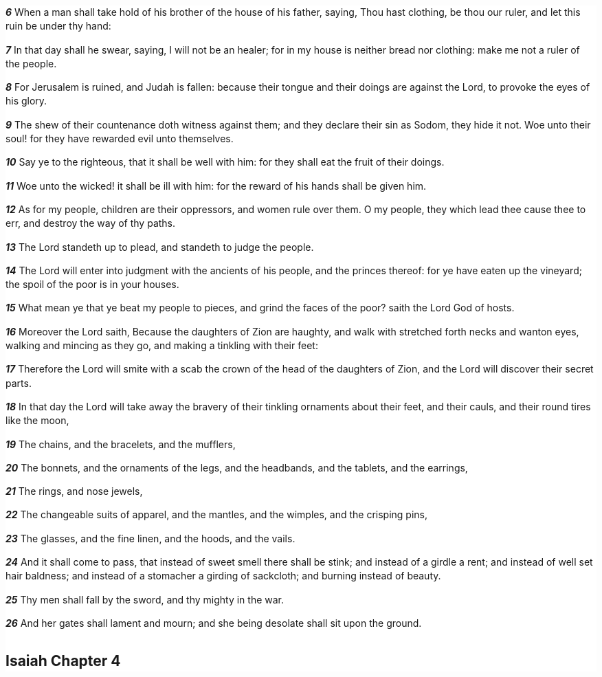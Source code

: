 ***6*** When a man shall take hold of his brother of the house of his father, saying, Thou hast clothing, be thou our ruler, and let this ruin be under thy hand:

***7*** In that day shall he swear, saying, I will not be an healer; for in my house is neither bread nor clothing: make me not a ruler of the people.

***8*** For Jerusalem is ruined, and Judah is fallen: because their tongue and their doings are against the Lord, to provoke the eyes of his glory.

***9*** The shew of their countenance doth witness against them; and they declare their sin as Sodom, they hide it not. Woe unto their soul! for they have rewarded evil unto themselves.

***10*** Say ye to the righteous, that it shall be well with him: for they shall eat the fruit of their doings.

***11*** Woe unto the wicked! it shall be ill with him: for the reward of his hands shall be given him.

***12*** As for my people, children are their oppressors, and women rule over them. O my people, they which lead thee cause thee to err, and destroy the way of thy paths.

***13*** The Lord standeth up to plead, and standeth to judge the people.

***14*** The Lord will enter into judgment with the ancients of his people, and the princes thereof: for ye have eaten up the vineyard; the spoil of the poor is in your houses.

***15*** What mean ye that ye beat my people to pieces, and grind the faces of the poor? saith the Lord God of hosts.

***16*** Moreover the Lord saith, Because the daughters of Zion are haughty, and walk with stretched forth necks and wanton eyes, walking and mincing as they go, and making a tinkling with their feet:

***17*** Therefore the Lord will smite with a scab the crown of the head of the daughters of Zion, and the Lord will discover their secret parts.

***18*** In that day the Lord will take away the bravery of their tinkling ornaments about their feet, and their cauls, and their round tires like the moon,

***19*** The chains, and the bracelets, and the mufflers,

***20*** The bonnets, and the ornaments of the legs, and the headbands, and the tablets, and the earrings,

***21*** The rings, and nose jewels,

***22*** The changeable suits of apparel, and the mantles, and the wimples, and the crisping pins,

***23*** The glasses, and the fine linen, and the hoods, and the vails.

***24*** And it shall come to pass, that instead of sweet smell there shall be stink; and instead of a girdle a rent; and instead of well set hair baldness; and instead of a stomacher a girding of sackcloth; and burning instead of beauty.

***25*** Thy men shall fall by the sword, and thy mighty in the war.

***26*** And her gates shall lament and mourn; and she being desolate shall sit upon the ground.


## Isaiah Chapter 4
